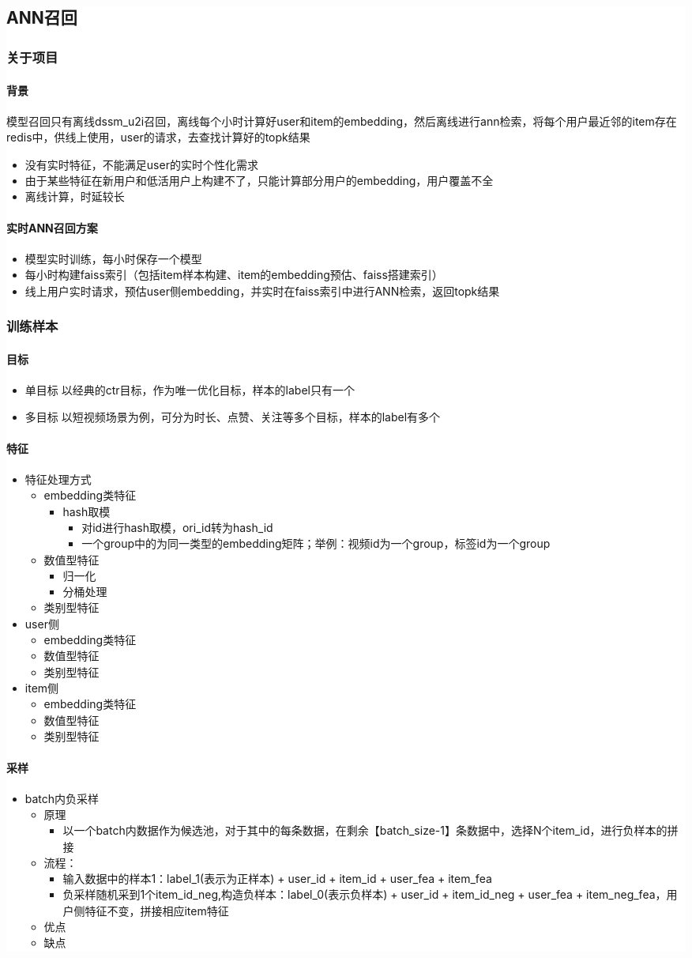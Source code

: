 ## ANN召回

### 关于项目

#### 背景

模型召回只有离线dssm_u2i召回，离线每个小时计算好user和item的embedding，然后离线进行ann检索，将每个用户最近邻的item存在redis中，供线上使用，user的请求，去查找计算好的topk结果

- 没有实时特征，不能满足user的实时个性化需求
- 由于某些特征在新用户和低活用户上构建不了，只能计算部分用户的embedding，用户覆盖不全
- 离线计算，时延较长

#### 实时ANN召回方案

- 模型实时训练，每小时保存一个模型
- 每小时构建faiss索引（包括item样本构建、item的embedding预估、faiss搭建索引）
- 线上用户实时请求，预估user侧embedding，并实时在faiss索引中进行ANN检索，返回topk结果

### 训练样本

#### 目标
- 单目标
以经典的ctr目标，作为唯一优化目标，样本的label只有一个

- 多目标
以短视频场景为例，可分为时长、点赞、关注等多个目标，样本的label有多个

#### 特征
- 特征处理方式
    - embedding类特征
      - hash取模
        - 对id进行hash取模，ori_id转为hash_id
        - 一个group中的为同一类型的embedding矩阵；举例：视频id为一个group，标签id为一个group
    - 数值型特征
      - 归一化
      - 分桶处理
    - 类别型特征
- user侧
    - embedding类特征
    - 数值型特征
    - 类别型特征
- item侧
    - embedding类特征
    - 数值型特征
    - 类别型特征

#### 采样
- batch内负采样
    - 原理
        - 以一个batch内数据作为候选池，对于其中的每条数据，在剩余【batch_size-1】条数据中，选择N个item_id，进行负样本的拼接 
    - 流程：
        - 输入数据中的样本1：label_1(表示为正样本) + user_id + item_id + user_fea + item_fea
        - 负采样随机采到1个item_id_neg,构造负样本：label_0(表示负样本) + user_id + item_id_neg + user_fea + item_neg_fea，用户侧特征不变，拼接相应item特征
    - 优点
    - 缺点
    